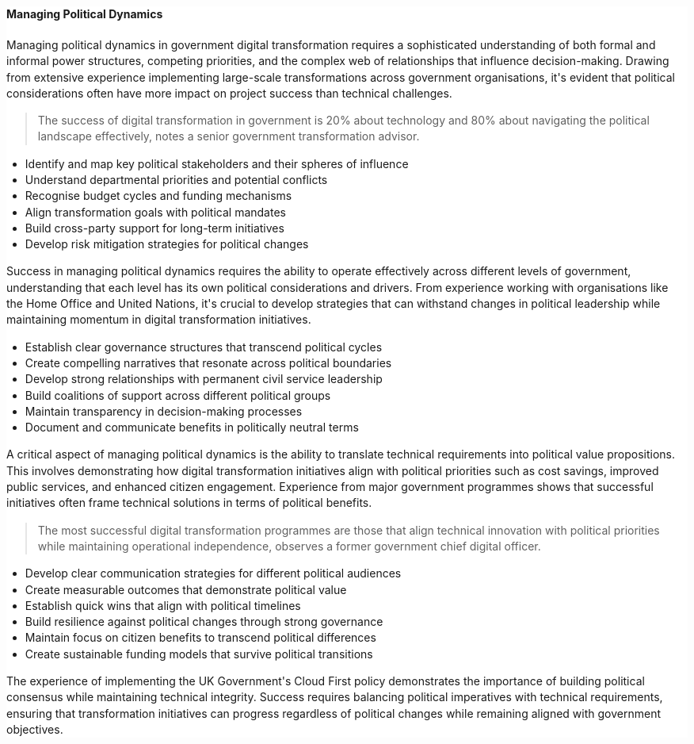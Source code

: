 #### <a id="managing-political-dynamics"></a>Managing Political Dynamics

Managing political dynamics in government digital transformation requires a sophisticated understanding of both formal and informal power structures, competing priorities, and the complex web of relationships that influence decision-making. Drawing from extensive experience implementing large-scale transformations across government organisations, it's evident that political considerations often have more impact on project success than technical challenges.

> The success of digital transformation in government is 20% about technology and 80% about navigating the political landscape effectively, notes a senior government transformation advisor.

- Identify and map key political stakeholders and their spheres of influence
- Understand departmental priorities and potential conflicts
- Recognise budget cycles and funding mechanisms
- Align transformation goals with political mandates
- Build cross-party support for long-term initiatives
- Develop risk mitigation strategies for political changes

Success in managing political dynamics requires the ability to operate effectively across different levels of government, understanding that each level has its own political considerations and drivers. From experience working with organisations like the Home Office and United Nations, it's crucial to develop strategies that can withstand changes in political leadership while maintaining momentum in digital transformation initiatives.

- Establish clear governance structures that transcend political cycles
- Create compelling narratives that resonate across political boundaries
- Develop strong relationships with permanent civil service leadership
- Build coalitions of support across different political groups
- Maintain transparency in decision-making processes
- Document and communicate benefits in politically neutral terms

A critical aspect of managing political dynamics is the ability to translate technical requirements into political value propositions. This involves demonstrating how digital transformation initiatives align with political priorities such as cost savings, improved public services, and enhanced citizen engagement. Experience from major government programmes shows that successful initiatives often frame technical solutions in terms of political benefits.

> The most successful digital transformation programmes are those that align technical innovation with political priorities while maintaining operational independence, observes a former government chief digital officer.

- Develop clear communication strategies for different political audiences
- Create measurable outcomes that demonstrate political value
- Establish quick wins that align with political timelines
- Build resilience against political changes through strong governance
- Maintain focus on citizen benefits to transcend political differences
- Create sustainable funding models that survive political transitions

The experience of implementing the UK Government's Cloud First policy demonstrates the importance of building political consensus while maintaining technical integrity. Success requires balancing political imperatives with technical requirements, ensuring that transformation initiatives can progress regardless of political changes while remaining aligned with government objectives.


